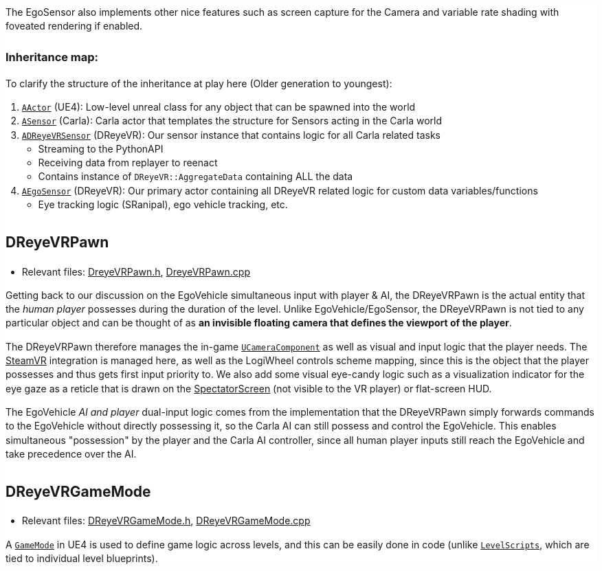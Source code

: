 The EgoSensor also implements other nice features such as screen capture for the Camera and variable rate shading with foveated rendering if enabled. 

### Inheritance map:
To clarify the structure of the inheritance at play here (Older generation to youngest):
1. [`AActor`](https://docs.unrealengine.com/4.27/en-US/API/Runtime/Engine/GameFramework/AActor/) (UE4): Low-level unreal class for any object that can be spawned into the world
2. [`ASensor`](https://github.com/carla-simulator/carla/blob/0.9.13/Unreal/CarlaUE4/Plugins/Carla/Source/Carla/Sensor/Sensor.h) (Carla): Carla actor that templates the structure for Sensors acting in the Carla world
3. [`ADReyeVRSensor`](../Carla/Sensor/DReyeVRSensor.h) (DReyeVR): Our sensor instance that contains logic for all Carla related tasks
    - Streaming to the PythonAPI
    - Receiving data from replayer to reenact
    - Contains instance of `DReyeVR::AggregateData` containing ALL the data
4. [`AEgoSensor`](../DReyeVR/EgoSensor.h) (DReyeVR): Our primary actor containing all DReyeVR related logic for custom data variables/functions
    - Eye tracking logic (SRanipal), ego vehicle tracking, etc. 

## DReyeVRPawn

- Relevant files: [DreyeVRPawn.h](../DReyeVR/DReyeVRPawn.h), [DreyeVRPawn.cpp](../DReyeVR/DReyeVRPawn.cpp)

Getting back to our discussion on the EgoVehicle simultaneous input with player & AI, the DReyeVRPawn is the actual entity that the *human player* possesses during the duration of the level. Unlike EgoVehicle/EgoSensor, the DReyeVRPawn is not tied to any particular object and can be thought of as **an invisible floating camera that defines the viewport of the player**. 

The DReyeVRPawn therefore manages the in-game [`UCameraComponent`](https://docs.unrealengine.com/4.27/en-US/API/Runtime/Engine/Camera/UCameraComponent/) as well as visual and input logic that the player needs. The [SteamVR](https://docs.unrealengine.com/4.27/en-US/SharingAndReleasing/XRDevelopment/VR/VRPlatforms/SteamVR/QuickStart/) integration is managed here, as well as the LogiWheel controls scheme mapping, since this is the object that the player possesses and thus gets first input priority to. We also add some visual eye-candy logic such as a visualization indicator for the eye gaze as a reticle that is drawn on the [SpectatorScreen](https://docs.unrealengine.com/4.26/en-US/SharingAndReleasing/XRDevelopment/VR/DevelopVR/VRSpectatorScreen/) (not visible to the VR player) or flat-screen HUD. 

The EgoVehicle *AI and player* dual-input logic comes from the implementation that the DReyeVRPawn simply forwards commands to the EgoVehicle without directly possessing it, so the Carla AI can still possess and control the EgoVehicle. This enables simultaneous "possession" by the player and the Carla AI controller, since all human player inputs still reach the EgoVehicle and take precedence over the AI. 

## DReyeVRGameMode

- Relevant files: [DReyeVRGameMode.h](../DReyeVR/DReyeVRGameMode.h), [DReyeVRGameMode.cpp](../DReyeVR/DReyeVRGameMode.cpp)

A [`GameMode`](https://docs.unrealengine.com/4.27/en-US/InteractiveExperiences/HowTo/SettingUpAGameMode/) in UE4 is used to define game logic across levels, and this can be easily done in code (unlike [`LevelScripts`](https://docs.unrealengine.com/4.27/en-US/API/Runtime/Engine/Engine/ALevelScriptActor/), which are tied to individual level blueprints). 
